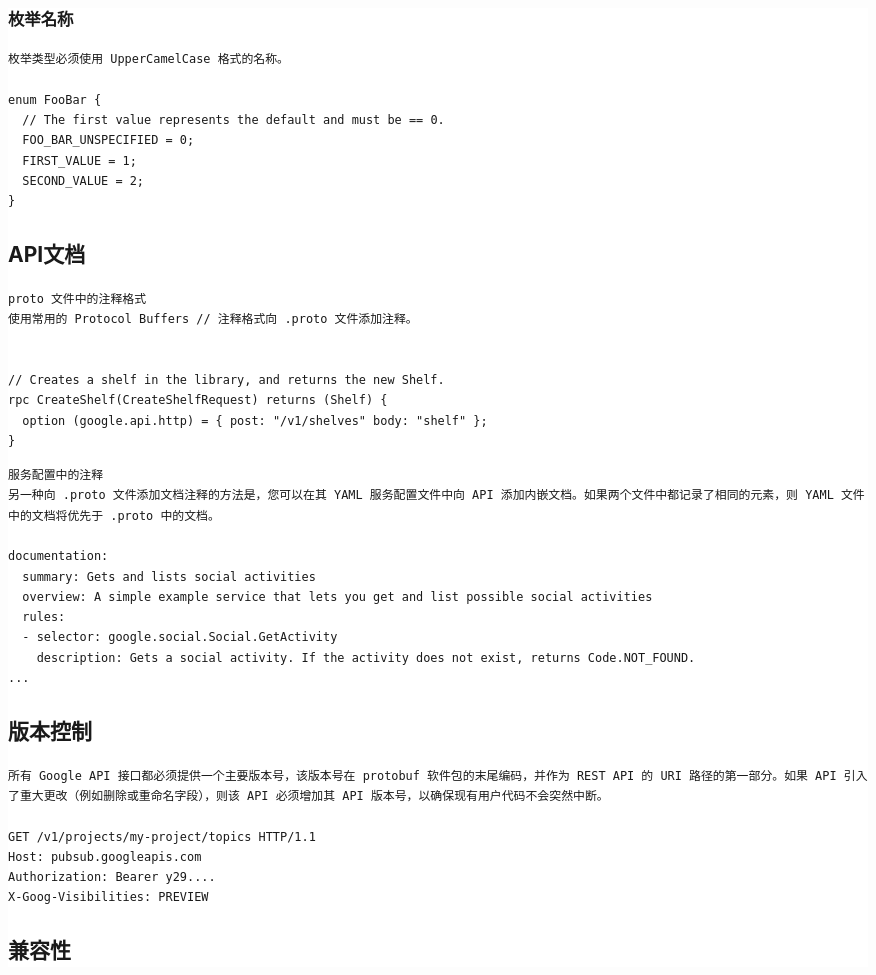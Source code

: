 ### 枚举名称
```
枚举类型必须使用 UpperCamelCase 格式的名称。

enum FooBar {
  // The first value represents the default and must be == 0.
  FOO_BAR_UNSPECIFIED = 0;
  FIRST_VALUE = 1;
  SECOND_VALUE = 2;
}
```

## API文档
```
proto 文件中的注释格式
使用常用的 Protocol Buffers // 注释格式向 .proto 文件添加注释。


// Creates a shelf in the library, and returns the new Shelf.
rpc CreateShelf(CreateShelfRequest) returns (Shelf) {
  option (google.api.http) = { post: "/v1/shelves" body: "shelf" };
}
```

```
服务配置中的注释
另一种向 .proto 文件添加文档注释的方法是，您可以在其 YAML 服务配置文件中向 API 添加内嵌文档。如果两个文件中都记录了相同的元素，则 YAML 文件中的文档将优先于 .proto 中的文档。

documentation:
  summary: Gets and lists social activities
  overview: A simple example service that lets you get and list possible social activities
  rules:
  - selector: google.social.Social.GetActivity
    description: Gets a social activity. If the activity does not exist, returns Code.NOT_FOUND.
...
```

## 版本控制

```
所有 Google API 接口都必须提供一个主要版本号，该版本号在 protobuf 软件包的末尾编码，并作为 REST API 的 URI 路径的第一部分。如果 API 引入了重大更改（例如删除或重命名字段），则该 API 必须增加其 API 版本号，以确保现有用户代码不会突然中断。

GET /v1/projects/my-project/topics HTTP/1.1
Host: pubsub.googleapis.com
Authorization: Bearer y29....
X-Goog-Visibilities: PREVIEW
```

## 兼容性
